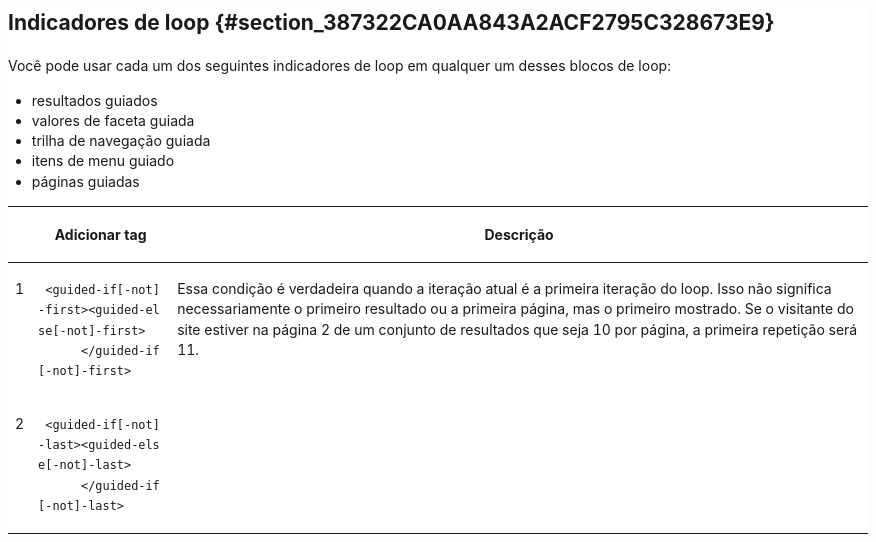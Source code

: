 ## Indicadores de loop {#section_387322CA0AA843A2ACF2795C328673E9}

Você pode usar cada um dos seguintes indicadores de loop em qualquer um desses blocos de loop:

* resultados guiados
* valores de faceta guiada
* trilha de navegação guiada
* itens de menu guiado
* páginas guiadas

<table> 
 <thead> 
  <tr> 
   <th colname="col01" class="entry"> </th> 
   <th colname="col1" class="entry"> <p>Adicionar tag </p> </th> 
   <th colname="col2" class="entry"> <p>Descrição </p> </th> 
  </tr> 
 </thead>
 <tbody> 
  <tr> 
   <td colname="col01"> <p>1 </p> </td> 
   <td colname="col1"> <p> 
     <!--Updated to match search-eng version, 2/1/2013--> <code> &lt;guided-if[-not]-first&gt;&lt;guided-else[-not]-first&gt; 
      &lt;/guided-if[-not]-first&gt; </code> </p> </td> 
   <td colname="col2"> <p>Essa condição é verdadeira quando a iteração atual é a primeira iteração do loop. Isso não significa necessariamente o primeiro resultado ou a primeira página, mas o primeiro mostrado. Se o visitante do site estiver na página 2 de um conjunto de resultados que seja 10 por página, a primeira repetição será 11. </p> </td> 
  </tr> 
  <tr> 
   <td colname="col01"> <p>2 </p> </td> 
   <td colname="col1"> <p> 
     <!--Updated to match search-eng version, 2/1/2013--> <code> &lt;guided-if[-not]-last&gt;&lt;guided-else[-not]-last&gt; 
      &lt;/guided-if[-not]-last&gt; </code> </p> </td> 
